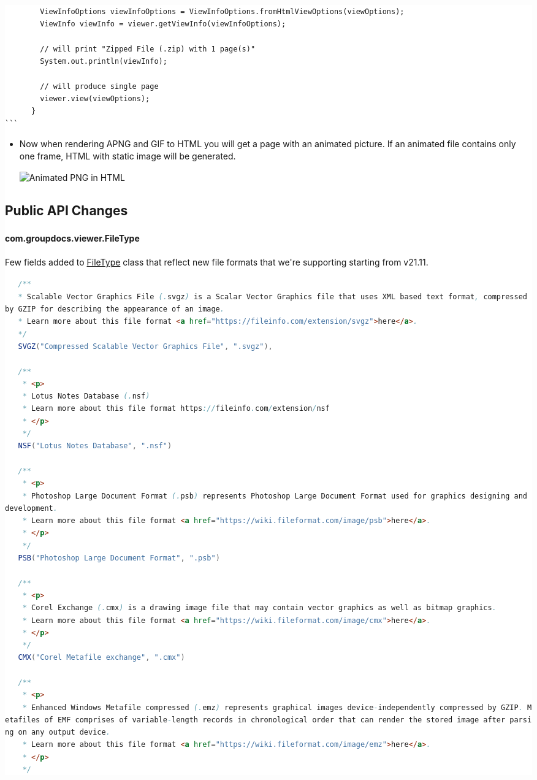             ViewInfoOptions viewInfoOptions = ViewInfoOptions.fromHtmlViewOptions(viewOptions);
            ViewInfo viewInfo = viewer.getViewInfo(viewInfoOptions);
  
            // will print "Zipped File (.zip) with 1 page(s)"
            System.out.println(viewInfo);
  
            // will produce single page
            viewer.view(viewOptions);
          }
    ```

* Now when rendering APNG and GIF to HTML you will get a page with an animated picture. If an animated file contains only one frame, HTML with static image will be generated.

  ![Animated PNG in HTML](viewer/java/images/apng_animated.gif)

## Public API Changes

#### com.groupdocs.viewer.FileType

  Few fields added to [FileType](https://apireference.groupdocs.com/viewer/java/com.groupdocs.viewer/FileType) class that reflect new file formats that we're supporting starting from v21.11.
  
  ```java
     /**
     * Scalable Vector Graphics File (.svgz) is a Scalar Vector Graphics file that uses XML based text format, compressed by GZIP for describing the appearance of an image.
     * Learn more about this file format <a href="https://fileinfo.com/extension/svgz">here</a>.
     */
     SVGZ("Compressed Scalable Vector Graphics File", ".svgz"),
    
     /**
      * <p>
      * Lotus Notes Database (.nsf)
      * Learn more about this file format https://fileinfo.com/extension/nsf
      * </p>
      */
     NSF("Lotus Notes Database", ".nsf")
  
     /**
      * <p>
      * Photoshop Large Document Format (.psb) represents Photoshop Large Document Format used for graphics designing and development.
      * Learn more about this file format <a href="https://wiki.fileformat.com/image/psb">here</a>.
      * </p>
      */
     PSB("Photoshop Large Document Format", ".psb")
  
     /**
      * <p>
      * Corel Exchange (.cmx) is a drawing image file that may contain vector graphics as well as bitmap graphics.
      * Learn more about this file format <a href="https://wiki.fileformat.com/image/cmx">here</a>.
      * </p>
      */
     CMX("Corel Metafile exchange", ".cmx")
  
     /**
      * <p>
      * Enhanced Windows Metafile compressed (.emz) represents graphical images device-independently compressed by GZIP. Metafiles of EMF comprises of variable-length records in chronological order that can render the stored image after parsing on any output device.
      * Learn more about this file format <a href="https://wiki.fileformat.com/image/emz">here</a>.
      * </p>
      */
  ```